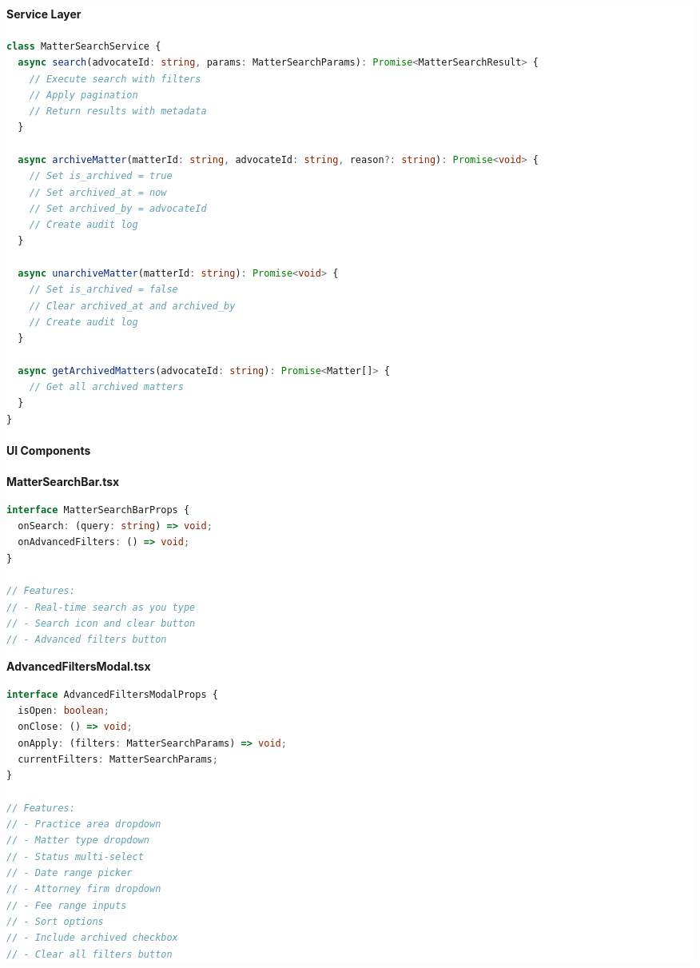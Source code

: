 #### Service Layer

```typescript
class MatterSearchService {
  async search(advocateId: string, params: MatterSearchParams): Promise<MatterSearchResult> {
    // Execute search with filters
    // Apply pagination
    // Return results with metadata
  }

  async archiveMatter(matterId: string, advocateId: string, reason?: string): Promise<void> {
    // Set is_archived = true
    // Set archived_at = now
    // Set archived_by = advocateId
    // Create audit log
  }

  async unarchiveMatter(matterId: string): Promise<void> {
    // Set is_archived = false
    // Clear archived_at and archived_by
    // Create audit log
  }

  async getArchivedMatters(advocateId: string): Promise<Matter[]> {
    // Get all archived matters
  }
}
```

#### UI Components

**MatterSearchBar.tsx**
```typescript
interface MatterSearchBarProps {
  onSearch: (query: string) => void;
  onAdvancedFilters: () => void;
}

// Features:
// - Real-time search as you type
// - Search icon and clear button
// - Advanced filters button
```

**AdvancedFiltersModal.tsx**
```typescript
interface AdvancedFiltersModalProps {
  isOpen: boolean;
  onClose: () => void;
  onApply: (filters: MatterSearchParams) => void;
  currentFilters: MatterSearchParams;
}

// Features:
// - Practice area dropdown
// - Matter type dropdown
// - Status multi-select
// - Date range picker
// - Attorney firm dropdown
// - Fee range inputs
// - Sort options
// - Include archived checkbox
// - Clear all filters button
```

